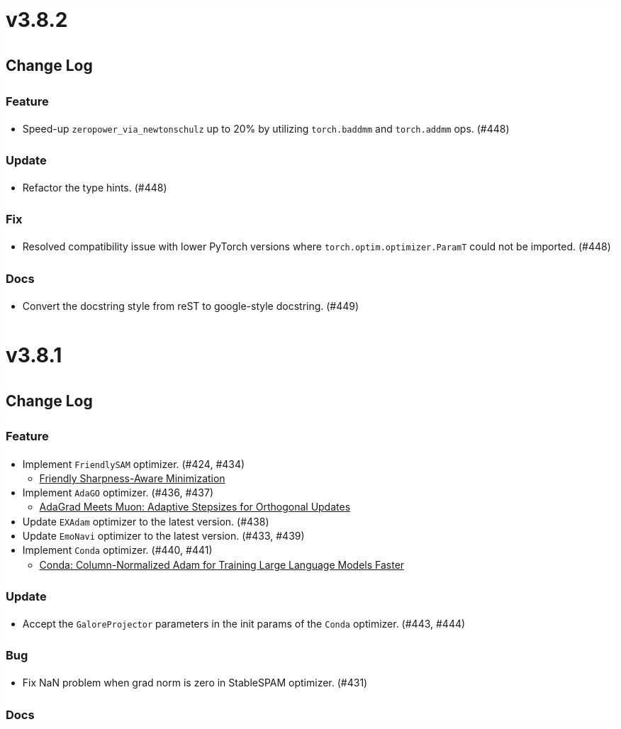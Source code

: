 # v3.8.2

## Change Log

### Feature

* Speed-up `zeropower_via_newtonschulz` up to 20% by utilizing `torch.baddmm` and `torch.addmm` ops. (#448)

### Update

* Refactor the type hints. (#448)

### Fix

* Resolved compatibility issue with lower PyTorch versions where `torch.optim.optimizer.ParamT` could not be imported. (#448)

### Docs

* Convert the docstring style from reST to google-style docstring. (#449)

# v3.8.1

## Change Log

### Feature

* Implement `FriendlySAM` optimizer. (#424, #434)
    * [Friendly Sharpness-Aware Minimization](https://openaccess.thecvf.com/content/CVPR2024/papers/Li_Friendly_Sharpness-Aware_Minimization_CVPR_2024_paper.pdf) 
* Implement `AdaGO` optimizer. (#436, #437)
    * [AdaGrad Meets Muon: Adaptive Stepsizes for Orthogonal Updates](https://arxiv.org/abs/2509.02981) 
* Update `EXAdam` optimizer to the latest version. (#438)
* Update `EmoNavi` optimizer to the latest version. (#433, #439)
* Implement `Conda` optimizer. (#440, #441)
    * [Conda: Column-Normalized Adam for Training Large Language Models Faster](https://arxiv.org/abs/2509.24218)

### Update

* Accept the `GaloreProjector` parameters in the init params of the `Conda` optimizer. (#443, #444)

### Bug

* Fix NaN problem when grad norm is zero in StableSPAM optimizer. (#431)

### Docs
